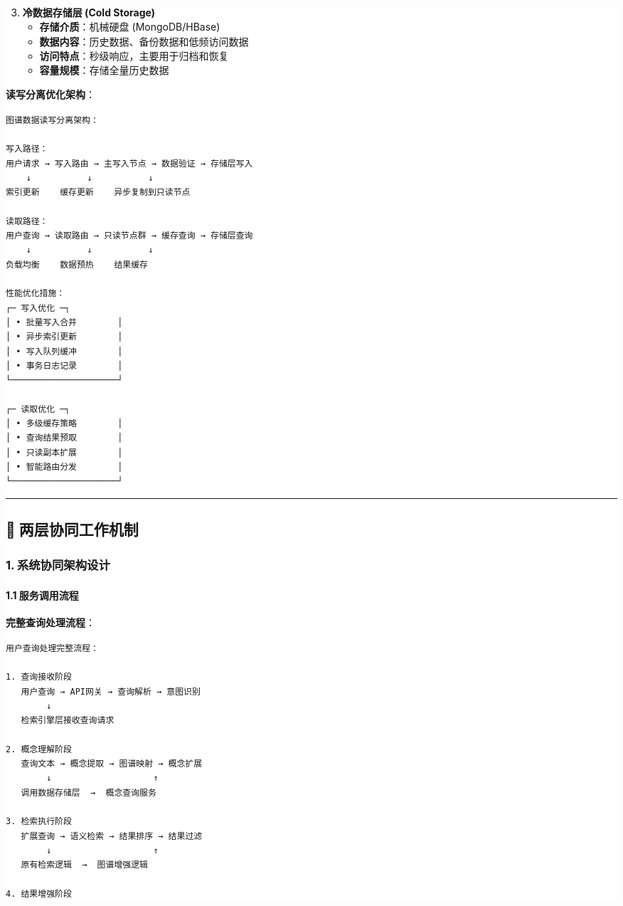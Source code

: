 3. **冷数据存储层 (Cold Storage)**
   - **存储介质**：机械硬盘 (MongoDB/HBase)
   - **数据内容**：历史数据、备份数据和低频访问数据
   - **访问特点**：秒级响应，主要用于归档和恢复
   - **容量规模**：存储全量历史数据

**读写分离优化架构**：
```
图谱数据读写分离架构：

写入路径：
用户请求 → 写入路由 → 主写入节点 → 数据验证 → 存储层写入
    ↓           ↓           ↓
索引更新    缓存更新    异步复制到只读节点

读取路径：
用户查询 → 读取路由 → 只读节点群 → 缓存查询 → 存储层查询
    ↓           ↓           ↓
负载均衡    数据预热    结果缓存

性能优化措施：
┌─ 写入优化 ─┐
│ • 批量写入合并        │
│ • 异步索引更新        │
│ • 写入队列缓冲        │  
│ • 事务日志记录        │
└─────────────────────┘

┌─ 读取优化 ─┐
│ • 多级缓存策略        │
│ • 查询结果预取        │
│ • 只读副本扩展        │
│ • 智能路由分发        │
└─────────────────────┘
```

---

## 🔄 两层协同工作机制

### 1. 系统协同架构设计

#### 1.1 服务调用流程

**完整查询处理流程**：
```
用户查询处理完整流程：

1. 查询接收阶段
   用户查询 → API网关 → 查询解析 → 意图识别
        ↓
   检索引擎层接收查询请求

2. 概念理解阶段  
   查询文本 → 概念提取 → 图谱映射 → 概念扩展
        ↓                    ↑
   调用数据存储层  →  概念查询服务

3. 检索执行阶段
   扩展查询 → 语义检索 → 结果排序 → 结果过滤
        ↓                    ↑  
   原有检索逻辑  →  图谱增强逻辑

4. 结果增强阶段
```